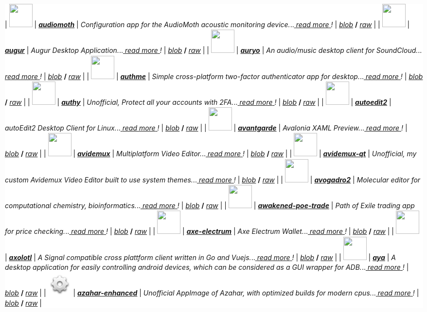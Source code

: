 | <img loading="lazy" src="icons/audiomoth.png" width="48" height="48"> | [***audiomoth***](apps/audiomoth.md) | *Configuration app for the AudioMoth acoustic monitoring device.*..[ *read more* ](apps/audiomoth.md)*!* | [*blob*](https://github.com/ivan-hc/AM/blob/main/programs/x86_64/audiomoth) **/** [*raw*](https://raw.githubusercontent.com/ivan-hc/AM/main/programs/x86_64/audiomoth) |
| <img loading="lazy" src="icons/augur.png" width="48" height="48"> | [***augur***](apps/augur.md) | *Augur Desktop Application.*..[ *read more* ](apps/augur.md)*!* | [*blob*](https://github.com/ivan-hc/AM/blob/main/programs/x86_64/augur) **/** [*raw*](https://raw.githubusercontent.com/ivan-hc/AM/main/programs/x86_64/augur) |
| <img loading="lazy" src="icons/auryo.png" width="48" height="48"> | [***auryo***](apps/auryo.md) | *An audio/music desktop client for SoundCloud.*..[ *read more* ](apps/auryo.md)*!* | [*blob*](https://github.com/ivan-hc/AM/blob/main/programs/x86_64/auryo) **/** [*raw*](https://raw.githubusercontent.com/ivan-hc/AM/main/programs/x86_64/auryo) |
| <img loading="lazy" src="icons/authme.png" width="48" height="48"> | [***authme***](apps/authme.md) | *Simple cross-platform two-factor authenticator app for desktop.*..[ *read more* ](apps/authme.md)*!* | [*blob*](https://github.com/ivan-hc/AM/blob/main/programs/x86_64/authme) **/** [*raw*](https://raw.githubusercontent.com/ivan-hc/AM/main/programs/x86_64/authme) |
| <img loading="lazy" src="icons/authy.png" width="48" height="48"> | [***authy***](apps/authy.md) | *Unofficial, Protect all your accounts with 2FA.*..[ *read more* ](apps/authy.md)*!* | [*blob*](https://github.com/ivan-hc/AM/blob/main/programs/x86_64/authy) **/** [*raw*](https://raw.githubusercontent.com/ivan-hc/AM/main/programs/x86_64/authy) |
| <img loading="lazy" src="icons/autoedit2.png" width="48" height="48"> | [***autoedit2***](apps/autoedit2.md) | *autoEdit2 Desktop Client for Linux.*..[ *read more* ](apps/autoedit2.md)*!* | [*blob*](https://github.com/ivan-hc/AM/blob/main/programs/x86_64/autoedit2) **/** [*raw*](https://raw.githubusercontent.com/ivan-hc/AM/main/programs/x86_64/autoedit2) |
| <img loading="lazy" src="icons/avantgarde.png" width="48" height="48"> | [***avantgarde***](apps/avantgarde.md) | *Avalonia XAML Preview.*..[ *read more* ](apps/avantgarde.md)*!* | [*blob*](https://github.com/ivan-hc/AM/blob/main/programs/x86_64/avantgarde) **/** [*raw*](https://raw.githubusercontent.com/ivan-hc/AM/main/programs/x86_64/avantgarde) |
| <img loading="lazy" src="icons/avidemux.png" width="48" height="48"> | [***avidemux***](apps/avidemux.md) | *Multiplatform Video Editor.*..[ *read more* ](apps/avidemux.md)*!* | [*blob*](https://github.com/ivan-hc/AM/blob/main/programs/x86_64/avidemux) **/** [*raw*](https://raw.githubusercontent.com/ivan-hc/AM/main/programs/x86_64/avidemux) |
| <img loading="lazy" src="icons/avidemux-qt.png" width="48" height="48"> | [***avidemux-qt***](apps/avidemux-qt.md) | *Unofficial, my custom Avidemux Video Editor built to use system themes.*..[ *read more* ](apps/avidemux-qt.md)*!* | [*blob*](https://github.com/ivan-hc/AM/blob/main/programs/x86_64/avidemux-qt) **/** [*raw*](https://raw.githubusercontent.com/ivan-hc/AM/main/programs/x86_64/avidemux-qt) |
| <img loading="lazy" src="icons/avogadro2.png" width="48" height="48"> | [***avogadro2***](apps/avogadro2.md) | *Molecular editor for computational chemistry, bioinformatics.*..[ *read more* ](apps/avogadro2.md)*!* | [*blob*](https://github.com/ivan-hc/AM/blob/main/programs/x86_64/avogadro2) **/** [*raw*](https://raw.githubusercontent.com/ivan-hc/AM/main/programs/x86_64/avogadro2) |
| <img loading="lazy" src="icons/awakened-poe-trade.png" width="48" height="48"> | [***awakened-poe-trade***](apps/awakened-poe-trade.md) | *Path of Exile trading app for price checking.*..[ *read more* ](apps/awakened-poe-trade.md)*!* | [*blob*](https://github.com/ivan-hc/AM/blob/main/programs/x86_64/awakened-poe-trade) **/** [*raw*](https://raw.githubusercontent.com/ivan-hc/AM/main/programs/x86_64/awakened-poe-trade) |
| <img loading="lazy" src="icons/axe-electrum.png" width="48" height="48"> | [***axe-electrum***](apps/axe-electrum.md) | *Axe Electrum Wallet.*..[ *read more* ](apps/axe-electrum.md)*!* | [*blob*](https://github.com/ivan-hc/AM/blob/main/programs/x86_64/axe-electrum) **/** [*raw*](https://raw.githubusercontent.com/ivan-hc/AM/main/programs/x86_64/axe-electrum) |
| <img loading="lazy" src="icons/axolotl.png" width="48" height="48"> | [***axolotl***](apps/axolotl.md) | *A Signal compatible cross plattform client written in Go and Vuejs.*..[ *read more* ](apps/axolotl.md)*!* | [*blob*](https://github.com/ivan-hc/AM/blob/main/programs/x86_64/axolotl) **/** [*raw*](https://raw.githubusercontent.com/ivan-hc/AM/main/programs/x86_64/axolotl) |
| <img loading="lazy" src="icons/aya.png" width="48" height="48"> | [***aya***](apps/aya.md) | *A desktop application for easily controlling android devices, which can be considered as a GUI wrapper for ADB.*..[ *read more* ](apps/aya.md)*!* | [*blob*](https://github.com/ivan-hc/AM/blob/main/programs/x86_64/aya) **/** [*raw*](https://raw.githubusercontent.com/ivan-hc/AM/main/programs/x86_64/aya) |
| <img loading="lazy" src="icons/azahar-enhanced.png" width="48" height="48"> | [***azahar-enhanced***](apps/azahar-enhanced.md) | *Unofficial AppImage of Azahar, with optimized builds for modern cpus.*..[ *read more* ](apps/azahar-enhanced.md)*!* | [*blob*](https://github.com/ivan-hc/AM/blob/main/programs/x86_64/azahar-enhanced) **/** [*raw*](https://raw.githubusercontent.com/ivan-hc/AM/main/programs/x86_64/azahar-enhanced) |